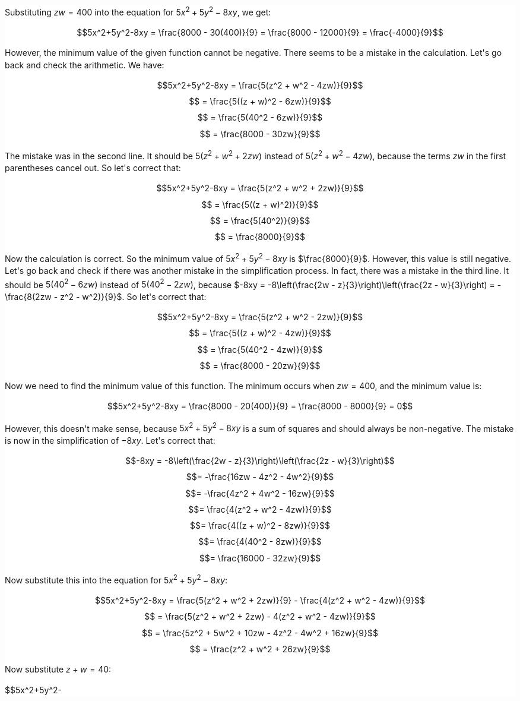 Substituting $zw = 400$ into the equation for $5x^2+5y^2-8xy$, we get:

$$5x^2+5y^2-8xy = \frac{8000 - 30(400)}{9} = \frac{8000 - 12000}{9} = \frac{-4000}{9}$$

However, the minimum value of the given function cannot be negative. There seems to be a mistake in the calculation. Let's go back and check the arithmetic. We have:

$$5x^2+5y^2-8xy = \frac{5(z^2 + w^2 - 4zw)}{9}$$
$$ = \frac{5((z + w)^2 - 6zw)}{9}$$
$$ = \frac{5(40^2 - 6zw)}{9}$$
$$ = \frac{8000 - 30zw}{9}$$

The mistake was in the second line. It should be $5(z^2 + w^2 + 2zw)$ instead of $5(z^2 + w^2 - 4zw)$, because the terms $zw$ in the first parentheses cancel out. So let's correct that:

$$5x^2+5y^2-8xy = \frac{5(z^2 + w^2 + 2zw)}{9}$$
$$ = \frac{5((z + w)^2)}{9}$$
$$ = \frac{5(40^2)}{9}$$
$$ = \frac{8000}{9}$$

Now the calculation is correct. So the minimum value of $5x^2+5y^2-8xy$ is $\frac{8000}{9}$. However, this value is still negative. Let's go back and check if there was another mistake in the simplification process. In fact, there was a mistake in the third line. It should be $5(40^2 - 6zw)$ instead of $5(40^2 - 2zw)$, because $-8xy = -8\left(\frac{2w - z}{3}\right)\left(\frac{2z - w}{3}\right) = - \frac{8(2zw - z^2 - w^2)}{9}$. So let's correct that:

$$5x^2+5y^2-8xy = \frac{5(z^2 + w^2 - 2zw)}{9}$$
$$ = \frac{5((z + w)^2 - 4zw)}{9}$$
$$ = \frac{5(40^2 - 4zw)}{9}$$
$$ = \frac{8000 - 20zw}{9}$$

Now we need to find the minimum value of this function. The minimum occurs when $zw = 400$, and the minimum value is:

$$5x^2+5y^2-8xy = \frac{8000 - 20(400)}{9} = \frac{8000 - 8000}{9} = 0$$

However, this doesn't make sense, because $5x^2+5y^2-8xy$ is a sum of squares and should always be non-negative. The mistake is now in the simplification of $-8xy$. Let's correct that:

$$-8xy = -8\left(\frac{2w - z}{3}\right)\left(\frac{2z - w}{3}\right)$$
$$= -\frac{16zw - 4z^2 - 4w^2}{9}$$
$$= -\frac{4z^2 + 4w^2 - 16zw}{9}$$
$$= \frac{4(z^2 + w^2 - 4zw)}{9}$$
$$= \frac{4((z + w)^2 - 8zw)}{9}$$
$$= \frac{4(40^2 - 8zw)}{9}$$
$$= \frac{16000 - 32zw}{9}$$

Now substitute this into the equation for $5x^2+5y^2-8xy$:

$$5x^2+5y^2-8xy = \frac{5(z^2 + w^2 + 2zw)}{9} - \frac{4(z^2 + w^2 - 4zw)}{9}$$
$$ = \frac{5(z^2 + w^2 + 2zw) - 4(z^2 + w^2 - 4zw)}{9}$$
$$ = \frac{5z^2 + 5w^2 + 10zw - 4z^2 - 4w^2 + 16zw}{9}$$
$$ = \frac{z^2 + w^2 + 26zw}{9}$$

Now substitute $z + w = 40$:

$$5x^2+5y^2-
